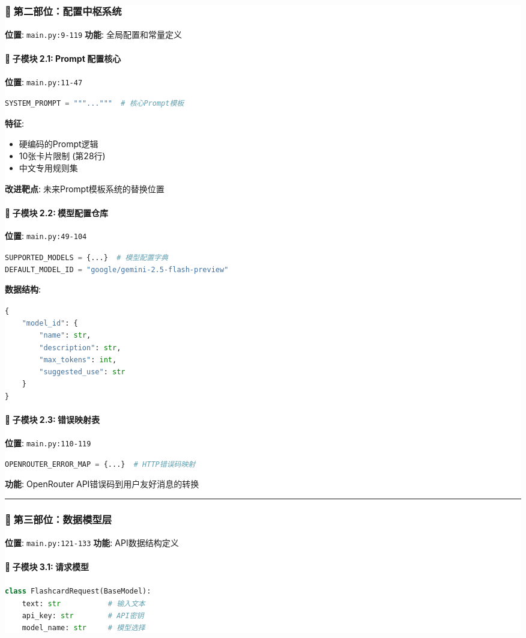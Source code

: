 
### 📍 第二部位：配置中枢系统
**位置**: `main.py:9-119`
**功能**: 全局配置和常量定义

#### 🎯 子模块 2.1: Prompt 配置核心
**位置**: `main.py:11-47`
```python
SYSTEM_PROMPT = """..."""  # 核心Prompt模板
```
**特征**:
- 硬编码的Prompt逻辑
- 10张卡片限制 (第28行)
- 中文专用规则集

**改进靶点**: 未来Prompt模板系统的替换位置

#### 🎯 子模块 2.2: 模型配置仓库
**位置**: `main.py:49-104`
```python
SUPPORTED_MODELS = {...}  # 模型配置字典
DEFAULT_MODEL_ID = "google/gemini-2.5-flash-preview"
```
**数据结构**:
```python
{
    "model_id": {
        "name": str,
        "description": str, 
        "max_tokens": int,
        "suggested_use": str
    }
}
```

#### 🎯 子模块 2.3: 错误映射表
**位置**: `main.py:110-119`
```python
OPENROUTER_ERROR_MAP = {...}  # HTTP错误码映射
```
**功能**: OpenRouter API错误码到用户友好消息的转换

---

### 📍 第三部位：数据模型层
**位置**: `main.py:121-133`
**功能**: API数据结构定义

#### 🎯 子模块 3.1: 请求模型
```python
class FlashcardRequest(BaseModel):
    text: str           # 输入文本
    api_key: str        # API密钥
    model_name: str     # 模型选择
```
